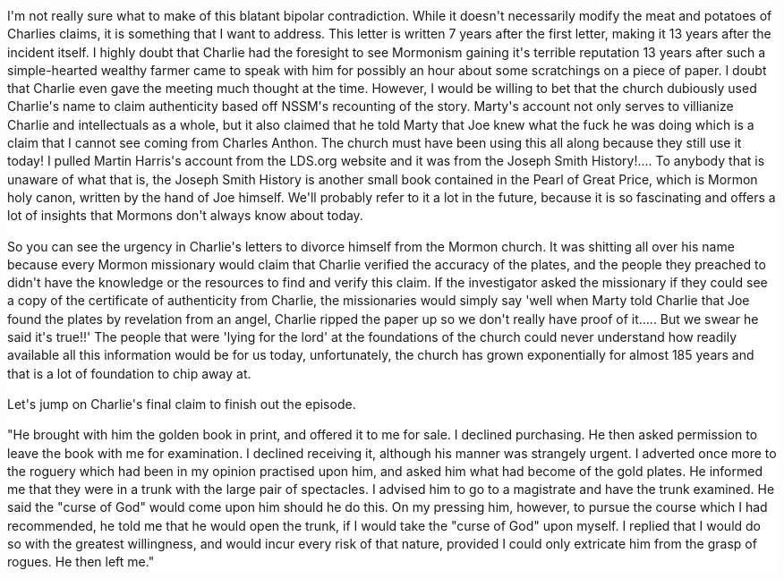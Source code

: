 I\'m not really sure what to make of this blatant bipolar contradiction.
While it doesn\'t necessarily modify the meat and potatoes of Charlies
claims, it is something that I want to address. This letter is written 7
years after the first letter, making it 13 years after the incident
itself. I highly doubt that Charlie had the foresight to see Mormonism
gaining it\'s terrible reputation 13 years after such a simple-hearted
wealthy farmer came to speak with him for possibly an hour about some
scratchings on a piece of paper. I doubt that Charlie even gave the
meeting much thought at the time. However, I would be willing to bet
that the church dubiously used Charlie\'s name to claim authenticity
based off NSSM\'s recounting of the story. Marty\'s account not only
serves to villianize Charlie and intellectuals as a whole, but it also
claimed that he told Marty that Joe knew what the fuck he was doing
which is a claim that I cannot see coming from Charles Anthon. The
church must have been using this all along because they still use it
today! I pulled Martin Harris\'s account from the LDS.org website and it
was from the Joseph Smith History!\.... To anybody that is unaware of
what that is, the Joseph Smith History is another small book contained
in the Pearl of Great Price, which is Mormon holy canon, written by the
hand of Joe himself. We\'ll probably refer to it a lot in the future,
because it is so fascinating and offers a lot of insights that Mormons
don\'t always know about today.

So you can see the urgency in Charlie\'s letters to divorce himself from
the Mormon church. It was shitting all over his name because every
Mormon missionary would claim that Charlie verified the accuracy of the
plates, and the people they preached to didn\'t have the knowledge or
the resources to find and verify this claim. If the investigator asked
the missionary if they could see a copy of the certificate of
authenticity from Charlie, the missionaries would simply say \'well when
Marty told Charlie that Joe found the plates by revelation from an
angel, Charlie ripped the paper up so we don\'t really have proof of
it\..... But we swear he said it\'s true!!\' The people that were
\'lying for the lord\' at the foundations of the church could never
understand how readily available all this information would be for us
today, unfortunately, the church has grown exponentially for almost 185
years and that is a lot of foundation to chip away at.

Let\'s jump on Charlie\'s final claim to finish out the episode.

\"He brought with him the golden book in print, and offered it to me for
sale. I declined purchasing. He then asked permission to leave the book
with me for examination. I declined receiving it, although his manner
was strangely urgent. I adverted once more to the roguery which had been
in my opinion practised upon him, and asked him what had become of the
gold plates. He informed me that they were in a trunk with the large
pair of spectacles. I advised him to go to a magistrate and have the
trunk examined. He said the \"curse of God\" would come upon him should
he do this. On my pressing him, however, to pursue the course which I
had recommended, he told me that he would open the trunk, if I would
take the \"curse of God\" upon myself. I replied that I would do so with
the greatest willingness, and would incur every risk of that nature,
provided I could only extricate him from the grasp of rogues. He then
left me.\"
